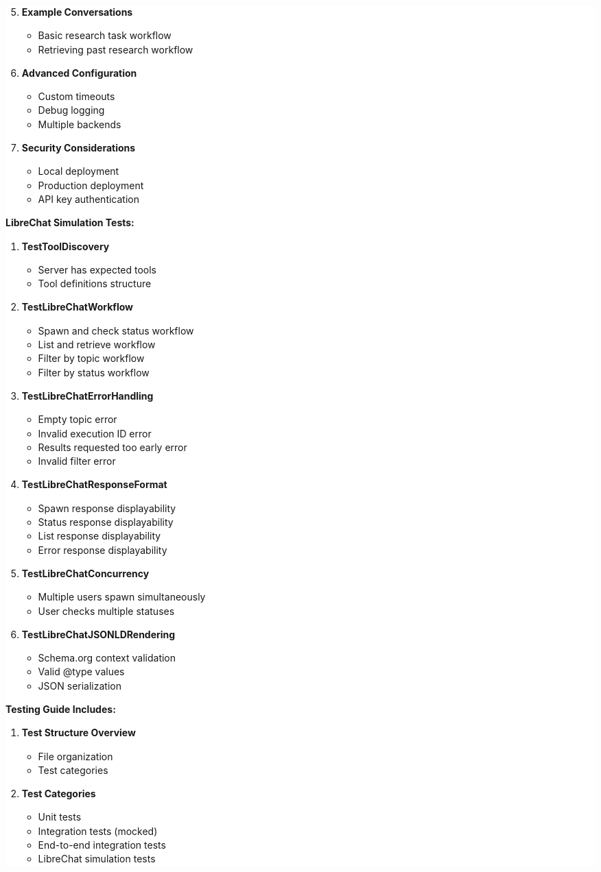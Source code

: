5. **Example Conversations**
   - Basic research task workflow
   - Retrieving past research workflow

6. **Advanced Configuration**
   - Custom timeouts
   - Debug logging
   - Multiple backends

7. **Security Considerations**
   - Local deployment
   - Production deployment
   - API key authentication

**LibreChat Simulation Tests:**

1. **TestToolDiscovery**
   - Server has expected tools
   - Tool definitions structure

2. **TestLibreChatWorkflow**
   - Spawn and check status workflow
   - List and retrieve workflow
   - Filter by topic workflow
   - Filter by status workflow

3. **TestLibreChatErrorHandling**
   - Empty topic error
   - Invalid execution ID error
   - Results requested too early error
   - Invalid filter error

4. **TestLibreChatResponseFormat**
   - Spawn response displayability
   - Status response displayability
   - List response displayability
   - Error response displayability

5. **TestLibreChatConcurrency**
   - Multiple users spawn simultaneously
   - User checks multiple statuses

6. **TestLibreChatJSONLDRendering**
   - Schema.org context validation
   - Valid @type values
   - JSON serialization

**Testing Guide Includes:**

1. **Test Structure Overview**
   - File organization
   - Test categories

2. **Test Categories**
   - Unit tests
   - Integration tests (mocked)
   - End-to-end integration tests
   - LibreChat simulation tests
